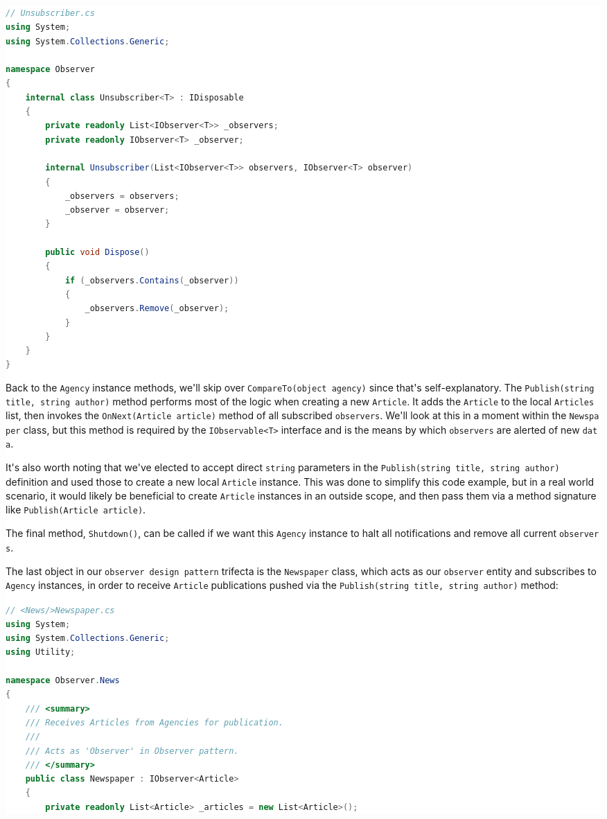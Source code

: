 ```cs
// Unsubscriber.cs
using System;
using System.Collections.Generic;

namespace Observer
{
    internal class Unsubscriber<T> : IDisposable
    {
        private readonly List<IObserver<T>> _observers;
        private readonly IObserver<T> _observer;

        internal Unsubscriber(List<IObserver<T>> observers, IObserver<T> observer)
        {
            _observers = observers;
            _observer = observer;
        }

        public void Dispose()
        {
            if (_observers.Contains(_observer))
            {
                _observers.Remove(_observer);
            }
        }
    }
}
``` 

Back to the `Agency` instance methods, we'll skip over `CompareTo(object agency)` since that's self-explanatory.  The `Publish(string title, string author)` method performs most of the logic when creating a new `Article`.  It adds the `Article` to the local `Articles` list, then invokes the `OnNext(Article article)` method of all subscribed `observers`.  We'll look at this in a moment within the `Newspaper` class, but this method is required by the `IObservable<T>` interface and is the means by which `observers` are alerted of new `data`.

It's also worth noting that we've elected to accept direct `string` parameters in the `Publish(string title, string author)` definition and used those to create a new local `Article` instance.  This was done to simplify this code example, but in a real world scenario, it would likely be beneficial to create `Article` instances in an outside scope, and then pass them via a method signature like `Publish(Article article)`.

The final method, `Shutdown()`, can be called if we want this `Agency` instance to halt all notifications and remove all current `observers`.

The last object in our `observer design pattern` trifecta is the `Newspaper` class, which acts as our `observer` entity and subscribes to `Agency` instances, in order to receive `Article` publications pushed via the `Publish(string title, string author)` method:

```cs
// <News/>Newspaper.cs
using System;
using System.Collections.Generic;
using Utility;

namespace Observer.News
{
    /// <summary>
    /// Receives Articles from Agencies for publication.
    /// 
    /// Acts as 'Observer' in Observer pattern.
    /// </summary>
    public class Newspaper : IObserver<Article>
    {
        private readonly List<Article> _articles = new List<Article>();
```